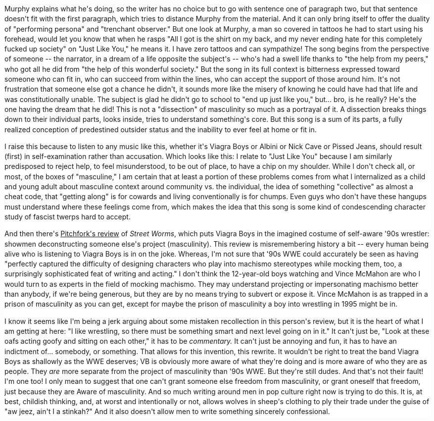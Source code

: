Murphy explains what he's doing, so the writer has no choice but to go with sentence one of paragraph two, but that sentence doesn't fit with the first paragraph, which tries to distance Murphy from the material. And it can only bring itself to offer the duality of "performing persona" and "trenchant observer." But one look at Murphy, a man so covered in tattoos he had to start using his forehead, would let you know that when he rasps "All I got is the shirt on my back, and my never ending hate for this completely fucked up society" on "Just Like You," he means it. I have zero tattoos and can sympathize! The song begins from the perspective of someone -- the narrator, in a dream of a life opposite the subject's -- who's had a swell life thanks to "the help from my peers," who got all he did from "the help of this wonderful society." But the song in its full context is bitterness expressed toward someone who can fit in, who can succeed from within the lines, who can accept the support of those around him. It's not frustration that someone else got a chance he didn't, it sounds more like the misery of knowing he could have had that life and was constitutionally unable. The subject is glad he didn't go to school to "end up just like you," but... bro, is he really? He's the one having the dream that he did! This is not a "dissection" of masculinity so much as a portrayal of it. A dissection breaks things down to their individual parts, looks inside, tries to understand something's core. But this song is a sum of its parts, a fully realized conception of predestined outsider status and the inability to ever feel at home or fit in.

I raise this because to listen to any music like this, whether it's Viagra Boys or Albini or Nick Cave or Pissed Jeans, should result (first) in self-examination rather than accusation. Which looks like this: I relate to "Just Like You" because I am similarly predisposed to reject help, to feel misunderstood, to be out of place, to have a chip on my shoulder. While I don't check all, or most, of the boxes of "masculine," I am certain that at least a portion of these problems comes from what I internalized as a child and young adult about masculine context around community vs. the individual, the idea of something "collective" as almost a cheat code, that "getting along" is for cowards and living conventionally is for chumps. Even guys who don't have these hangups must understand where these feelings come from, which makes the idea that this song is some kind of condescending character study of fascist twerps hard to accept.

 And then there's [Pitchfork's review](https://pitchfork.com/reviews/albums/viagra-boys-street-worms/) of *Street Worms*, which puts Viagra Boys in the imagined costume of self-aware '90s wrestler: showmen deconstructing someone else's project (masculinity). This review is misremembering history a bit -- every human being alive who is listening to Viagra Boys is in on the joke. Whereas, I'm not sure that '90s WWE could accurately be seen as having "perfectly captured the difficulty of designing characters who play into machismo stereotypes while mocking them, too, a surprisingly sophisticated feat of writing and acting." I don't think the 12-year-old boys watching and Vince McMahon are who I would turn to as experts in the field of mocking machismo. They may understand projecting or impersonating machismo better than anybody, if we're being generous, but they are by no means trying to subvert or expose it. Vince McMahon is as trapped in a prison of masculinity as you can get, except for maybe the prison of masculinity a boy into wrestling in 1995 might be in.

I know it seems like I'm being a jerk arguing about some mistaken recollection in this person's review, but it is the heart of what I am getting at here: "I like wrestling, so there must be something smart and next level going on in it." It can't just be, "Look at these oafs acting goofy and sitting on each other," it has to be *commentary.* It can't just be annoying and fun, it has to have an indictment of... somebody, or something. That allows for this invention, this rewrite. It wouldn't be right to treat the band Viagra Boys as shallowly as the WWE deserves; VB is obviously more aware of what they're doing and is more aware of who they are as people. They *are* more separate from the project of masculinity than '90s WWE. But they're still dudes. And that's not their fault! I'm one too! I only mean to suggest that one can't grant someone else freedom from masculinity, or grant oneself that freedom, just because they are Aware of masculinity. And so much writing around men in pop culture right now is trying to do this. It is, at best, childish thinking, and, at worst and intentionally or not, allows wolves in sheep's clothing to ply their trade under the guise of "aw jeez, ain't I a stinkah?" And it also doesn't allow men to write something sincerely confessional.

